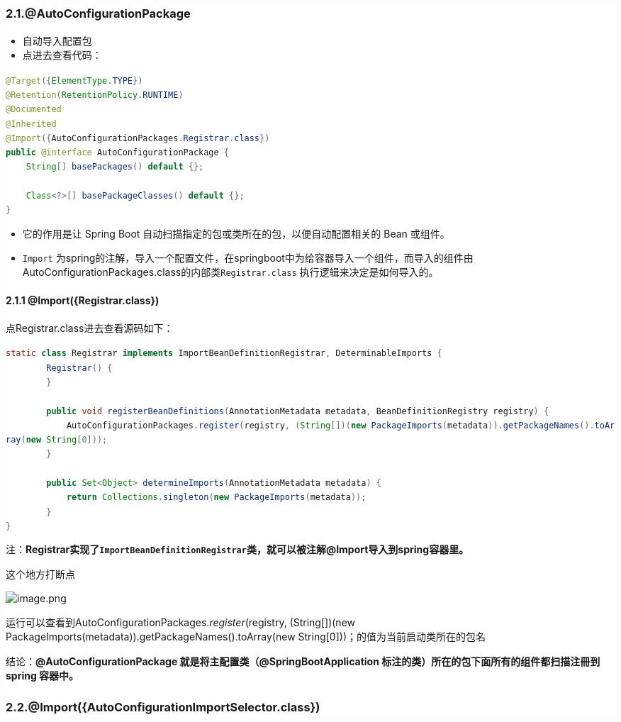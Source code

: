 ### 2.1.@AutoConfigurationPackage

- 自动导入配置包
- 点进去查看代码：

```java
@Target({ElementType.TYPE})
@Retention(RetentionPolicy.RUNTIME)
@Documented
@Inherited
@Import({AutoConfigurationPackages.Registrar.class})
public @interface AutoConfigurationPackage {
    String[] basePackages() default {};

    Class<?>[] basePackageClasses() default {};
}
```

- 它的作用是让 Spring Boot 自动扫描指定的包或类所在的包，以便自动配置相关的 Bean 或组件。

- `Import` 为spring的注解，导入一个配置文件，在springboot中为给容器导入一个组件，而导入的组件由 AutoConfigurationPackages.class的内部类`Registrar.class` 执行逻辑来决定是如何导入的。

#### 2.1.1 @Import({Registrar.class})

点Registrar.class进去查看源码如下：

```java
static class Registrar implements ImportBeanDefinitionRegistrar, DeterminableImports {
        Registrar() {
        }

        public void registerBeanDefinitions(AnnotationMetadata metadata, BeanDefinitionRegistry registry) {
            AutoConfigurationPackages.register(registry, (String[])(new PackageImports(metadata)).getPackageNames().toArray(new String[0]));
        }

        public Set<Object> determineImports(AnnotationMetadata metadata) {
            return Collections.singleton(new PackageImports(metadata));
        }
}
```

注：**Registrar实现了`ImportBeanDefinitionRegistrar`类，就可以被注解@Import导入到spring容器里。**

这个地方打断点

![image.png](/images/springboot/e2abee9b30a1458b835500930080aa06tplv-k3u1fbpfcp-zoom-in-crop-mark4536000.webp)

运行可以查看到AutoConfigurationPackages.*register*(registry, (String[])(new PackageImports(metadata)).getPackageNames().toArray(new String[0]))；的值为当前启动类所在的包名

结论：**@AutoConfigurationPackage 就是将主配置类（@SpringBootApplication 标注的类）所在的包下面所有的组件都扫描注冊到 spring 容器中。**

### 2.2.@Import({AutoConfigurationImportSelector.class})
